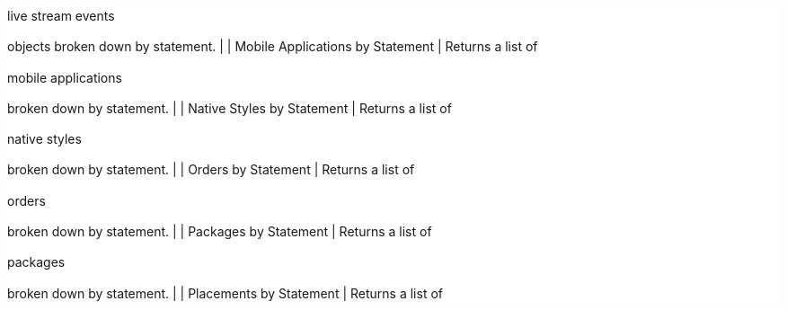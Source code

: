 live stream events

objects broken down by statement.
  |
|
 Mobile Applications by Statement
  |
 Returns a list of

mobile applications

broken down by statement.
  |
|
 Native Styles by Statement
  |
 Returns a list of

native styles

broken down by statement.
  |
|
 Orders by Statement
  |
 Returns a list of

orders

broken down by statement.
  |
|
 Packages by Statement
  |
 Returns a list of

packages

broken down by statement.
  |
|
 Placements by Statement
  |
 Returns a list of
